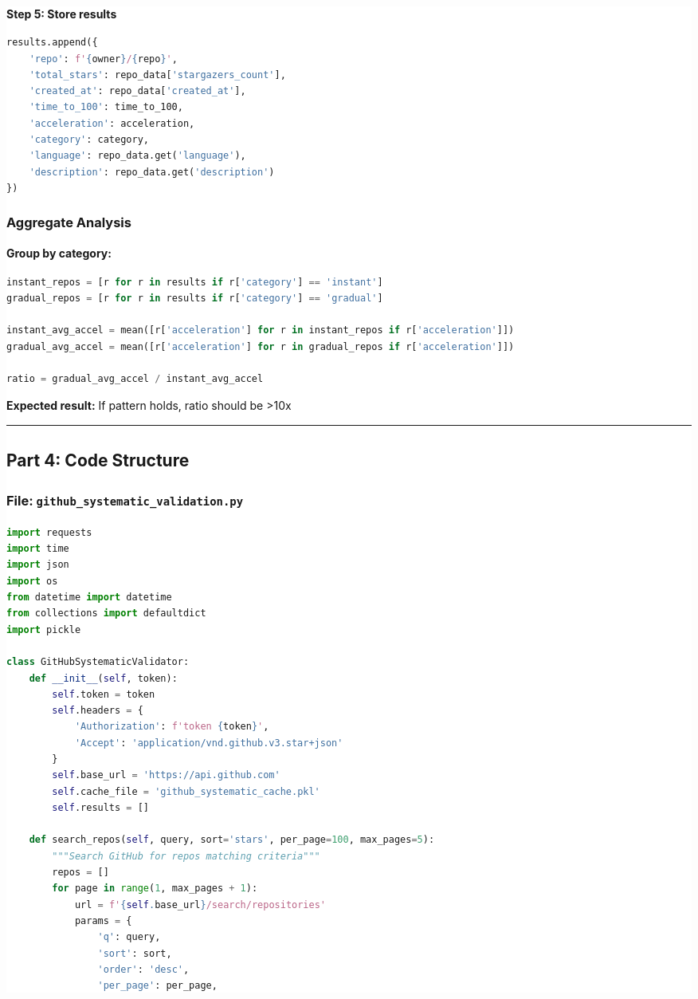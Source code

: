 **Step 5: Store results**
```python
results.append({
    'repo': f'{owner}/{repo}',
    'total_stars': repo_data['stargazers_count'],
    'created_at': repo_data['created_at'],
    'time_to_100': time_to_100,
    'acceleration': acceleration,
    'category': category,
    'language': repo_data.get('language'),
    'description': repo_data.get('description')
})
```

### Aggregate Analysis

**Group by category:**
```python
instant_repos = [r for r in results if r['category'] == 'instant']
gradual_repos = [r for r in results if r['category'] == 'gradual']

instant_avg_accel = mean([r['acceleration'] for r in instant_repos if r['acceleration']])
gradual_avg_accel = mean([r['acceleration'] for r in gradual_repos if r['acceleration']])

ratio = gradual_avg_accel / instant_avg_accel
```

**Expected result:** If pattern holds, ratio should be >10x

---

## Part 4: Code Structure

### File: `github_systematic_validation.py`

```python
import requests
import time
import json
import os
from datetime import datetime
from collections import defaultdict
import pickle

class GitHubSystematicValidator:
    def __init__(self, token):
        self.token = token
        self.headers = {
            'Authorization': f'token {token}',
            'Accept': 'application/vnd.github.v3.star+json'
        }
        self.base_url = 'https://api.github.com'
        self.cache_file = 'github_systematic_cache.pkl'
        self.results = []

    def search_repos(self, query, sort='stars', per_page=100, max_pages=5):
        """Search GitHub for repos matching criteria"""
        repos = []
        for page in range(1, max_pages + 1):
            url = f'{self.base_url}/search/repositories'
            params = {
                'q': query,
                'sort': sort,
                'order': 'desc',
                'per_page': per_page,
```